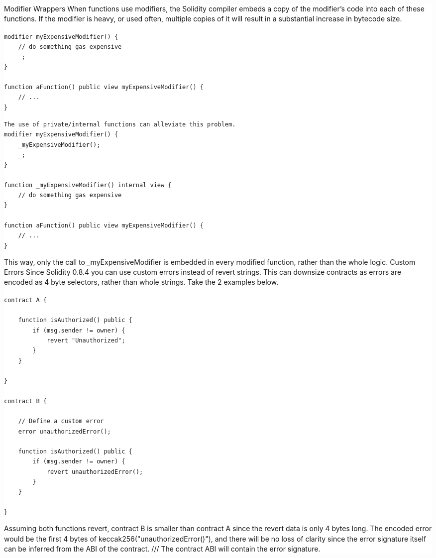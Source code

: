 Modifier Wrappers
When functions use modifiers, the Solidity compiler embeds a copy of the modifier’s code into each of these functions. If the modifier is heavy, or used often, multiple copies of it will result in a substantial increase in bytecode size.

```
modifier myExpensiveModifier() {
    // do something gas expensive
    _;
}

function aFunction() public view myExpensiveModifier() {
    // ...
}
```
```
The use of private/internal functions can alleviate this problem.
modifier myExpensiveModifier() {
    _myExpensiveModifier();
    _;
}

function _myExpensiveModifier() internal view {
    // do something gas expensive
}

function aFunction() public view myExpensiveModifier() {
    // ...
}
```
This way, only the call to _myExpensiveModifier is embedded in every modified function, rather than the whole logic.
Custom Errors
Since Solidity 0.8.4 you can use custom errors instead of revert strings. This can downsize contracts as errors are encoded as 4 byte selectors, rather than whole strings.
Take the 2 examples below.
```
contract A {

    function isAuthorized() public {
        if (msg.sender != owner) {
            revert "Unauthorized";
        }
    }

}

contract B {

    // Define a custom error
    error unauthorizedError();
	
    function isAuthorized() public {
        if (msg.sender != owner) {
            revert unauthorizedError();
        }
    }
	
}
```
Assuming both functions revert, contract B is smaller than contract A since the revert data is only 4 bytes long. The encoded error would be the first 4 bytes of keccak256("unauthorizedError()"), and there will be no loss of clarity since the error signature itself can be inferred from the ABI of the contract.
/// The contract ABI will contain the error signature.